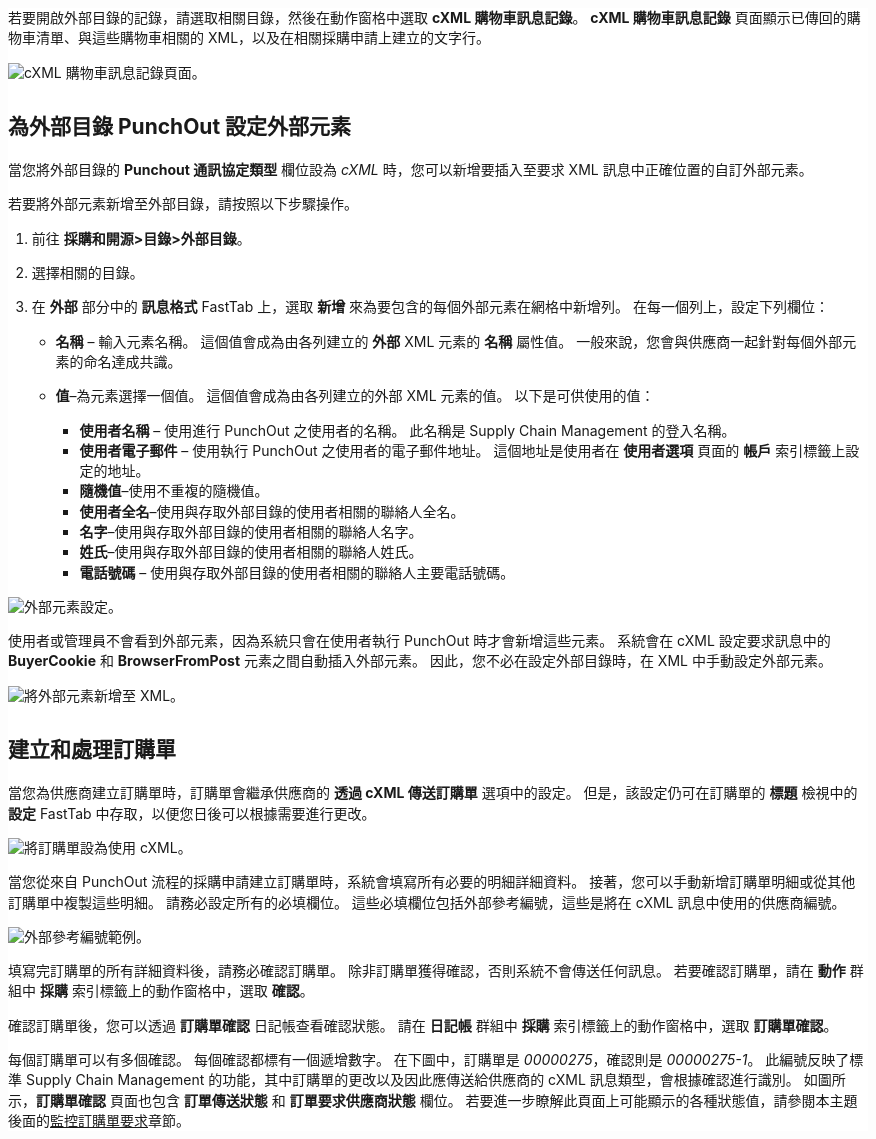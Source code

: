 若要開啟外部目錄的記錄，請選取相關目錄，然後在動作窗格中選取 **cXML 購物車訊息記錄**。 **cXML 購物車訊息記錄** 頁面顯示已傳回的購物車清單、與這些購物車相關的 XML，以及在相關採購申請上建立的文字行。

![cXML 購物車訊息記錄頁面。](media/cxml-cart-message-log.png "cXML 購物車訊息記錄頁面")

## <a name="set-the-extrinsic-elements-for-external-catalog-punchout"></a>為外部目錄 PunchOut 設定外部元素

當您將外部目錄的 **Punchout 通訊協定類型** 欄位設為 *cXML* 時，您可以新增要插入至要求 XML 訊息中正確位置的自訂外部元素。

若要將外部元素新增至外部目錄，請按照以下步驟操作。

1. 前往 **採購和開源\>目錄\>外部目錄**。
1. 選擇相關的目錄。
1. 在 **外部** 部分中的 **訊息格式** FastTab 上，選取 **新增** 來為要包含的每個外部元素在網格中新增列。 在每一個列上，設定下列欄位：

    - **名稱** – 輸入元素名稱。 這個值會成為由各列建立的 **外部** XML 元素的 **名稱** 屬性值。 一般來說，您會與供應商一起針對每個外部元素的命名達成共識。
    - **值**–為元素選擇一個值。 這個值會成為由各列建立的外部 XML 元素的值。 以下是可供使用的值：

        - **使用者名稱** – 使用進行 PunchOut 之使用者的名稱。 此名稱是 Supply Chain Management 的登入名稱。
        - **使用者電子郵件** – 使用執行 PunchOut 之使用者的電子郵件地址。 這個地址是使用者在 **使用者選項** 頁面的 **帳戶** 索引標籤上設定的地址。
        - **隨機值**–使用不重複的隨機值。
        - **使用者全名**–使用與存取外部目錄的使用者相關的聯絡人全名。
        - **名字**–使用與存取外部目錄的使用者相關的聯絡人名字。
        - **姓氏**–使用與存取外部目錄的使用者相關的聯絡人姓氏。
        - **電話號碼** – 使用與存取外部目錄的使用者相關的聯絡人主要電話號碼。

![外部元素設定。](media/cxml-extrinsics.png "外部元素設定")

使用者或管理員不會看到外部元素，因為系統只會在使用者執行 PunchOut 時才會新增這些元素。 系統會在 cXML 設定要求訊息中的 **BuyerCookie** 和 **BrowserFromPost** 元素之間自動插入外部元素。 因此，您不必在設定外部目錄時，在 XML 中手動設定外部元素。

![將外部元素新增至 XML。](media/cxml-extrinsics-xml.png "將外部元素新增至 XML")

## <a name="create-and-process-a-purchase-order"></a><a name="create-po"></a>建立和處理訂購單

當您為供應商建立訂購單時，訂購單會繼承供應商的 **透過 cXML 傳送訂購單** 選項中的設定。 但是，該設定仍可在訂購單的 **標題** 檢視中的 **設定** FastTab 中存取，以便您日後可以根據需要進行更改。

![將訂購單設為使用 cXML。](media/cxml-purchase-order.png "將訂購單設為使用 cXML")

當您從來自 PunchOut 流程的採購申請建立訂購單時，系統會填寫所有必要的明細詳細資料。 接著，您可以手動新增訂購單明細或從其他訂購單中複製這些明細。 請務必設定所有的必填欄位。 這些必填欄位包括外部參考編號，這些是將在 cXML 訊息中使用的供應商編號。

![外部參考編號範例。](media/cxml-line-details.png "外部參考編號範例")

填寫完訂購單的所有詳細資料後，請務必確認訂購單。 除非訂購單獲得確認，否則系統不會傳送任何訊息。 若要確認訂購單，請在 **動作** 群組中 **採購** 索引標籤上的動作窗格中，選取 **確認**。 

確認訂購單後，您可以透過 **訂購單確認** 日記帳查看確認狀態。 請在 **日記帳** 群組中 **採購** 索引標籤上的動作窗格中，選取 **訂購單確認**。

每個訂購單可以有多個確認。 每個確認都標有一個遞增數字。 在下圖中，訂購單是 *00000275*，確認則是 *00000275-1*。 此編號反映了標準 Supply Chain Management 的功能，其中訂購單的更改以及因此應傳送給供應商的 cXML 訊息類型，會根據確認進行識別。 如圖所示，**訂購單確認** 頁面也包含 **訂單傳送狀態** 和 **訂單要求供應商狀態** 欄位。 若要進一步瞭解此頁面上可能顯示的各種狀態值，請參閱本主題後面的[監控訂購單要求](#monitor-po-requests)章節。
